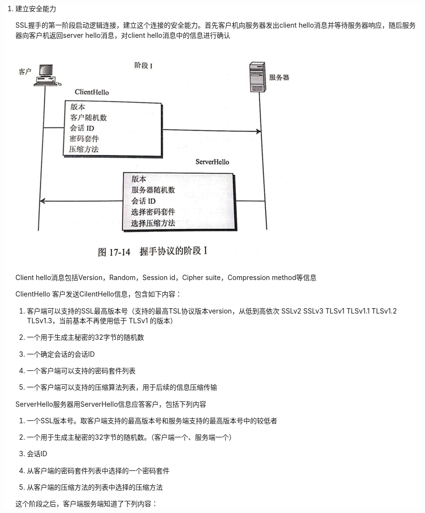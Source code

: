1. 建立安全能力

    SSL握手的第一阶段启动逻辑连接，建立这个连接的安全能力。首先客户机向服务器发出client hello消息并等待服务器响应，随后服务器向客户机返回server hello消息，对client hello消息中的信息进行确认

    ![](\img\HTTPS\4.png)

    Client hello消息包括Version，Random，Session id，Cipher suite，Compression method等信息
    
    ClientHello 客户发送CilentHello信息，包含如下内容：

    1. 客户端可以支持的SSL最高版本号（支持的最高TSL协议版本version，从低到高依次 SSLv2 SSLv3 TLSv1 TLSv1.1 TLSv1.2 TLSv1.3，当前基本不再使用低于 TLSv1 的版本）

    2. 一个用于生成主秘密的32字节的随机数

    3. 一个确定会话的会话ID

    4. 一个客户端可以支持的密码套件列表

    5. 一个客户端可以支持的压缩算法列表，用于后续的信息压缩传输

    ServerHello服务器用ServerHello信息应答客户，包括下列内容

    1. 一个SSL版本号。取客户端支持的最高版本号和服务端支持的最高版本号中的较低者

    2. 一个用于生成主秘密的32字节的随机数。（客户端一个、服务端一个）

    3. 会话ID

    4. 从客户端的密码套件列表中选择的一个密码套件

    5. 从客户端的压缩方法的列表中选择的压缩方法

    这个阶段之后，客户端服务端知道了下列内容：
